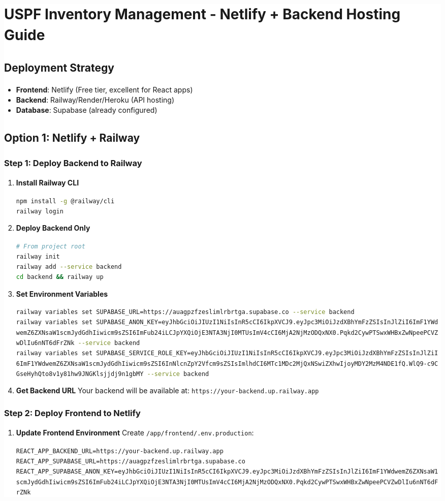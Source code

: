 # USPF Inventory Management - Netlify + Backend Hosting Guide

## Deployment Strategy
- **Frontend**: Netlify (Free tier, excellent for React apps)
- **Backend**: Railway/Render/Heroku (API hosting)
- **Database**: Supabase (already configured)

## Option 1: Netlify + Railway

### Step 1: Deploy Backend to Railway

1. **Install Railway CLI**
   ```bash
   npm install -g @railway/cli
   railway login
   ```

2. **Deploy Backend Only**
   ```bash
   # From project root
   railway init
   railway add --service backend
   cd backend && railway up
   ```

3. **Set Environment Variables**
   ```bash
   railway variables set SUPABASE_URL=https://auagpzfzeslimlrbrtga.supabase.co --service backend
   railway variables set SUPABASE_ANON_KEY=eyJhbGciOiJIUzI1NiIsInR5cCI6IkpXVCJ9.eyJpc3MiOiJzdXBhYmFzZSIsInJlZiI6ImF1YWdwemZ6ZXNsaW1scmJydGdhIiwicm9sZSI6ImFub24iLCJpYXQiOjE3NTA3NjI0MTUsImV4cCI6MjA2NjMzODQxNX0.Pqkd2CywPTSwxWHBxZwNpeePCVZwDlIu6nNT6dFrZNk --service backend
   railway variables set SUPABASE_SERVICE_ROLE_KEY=eyJhbGciOiJIUzI1NiIsInR5cCI6IkpXVCJ9.eyJpc3MiOiJzdXBhYmFzZSIsInJlZiI6ImF1YWdwemZ6ZXNsaW1scmJydGdhIiwicm9sZSI6InNlcnZpY2Vfcm9sZSIsImlhdCI6MTc1MDc2MjQxNSwiZXhwIjoyMDY2MzM4NDE1fQ.WlQ9-c9CGseHyhQto8v1y81hw9JNGKlsjjdj9n1gbMY --service backend
   ```

4. **Get Backend URL**
   Your backend will be available at: `https://your-backend.up.railway.app`

### Step 2: Deploy Frontend to Netlify

1. **Update Frontend Environment**
   Create `/app/frontend/.env.production`:
   ```env
   REACT_APP_BACKEND_URL=https://your-backend.up.railway.app
   REACT_APP_SUPABASE_URL=https://auagpzfzeslimlrbrtga.supabase.co
   REACT_APP_SUPABASE_ANON_KEY=eyJhbGciOiJIUzI1NiIsInR5cCI6IkpXVCJ9.eyJpc3MiOiJzdXBhYmFzZSIsInJlZiI6ImF1YWdwemZ6ZXNsaW1scmJydGdhIiwicm9sZSI6ImFub24iLCJpYXQiOjE3NTA3NjI0MTUsImV4cCI6MjA2NjMzODQxNX0.Pqkd2CywPTSwxWHBxZwNpeePCVZwDlIu6nNT6dFrZNk
   ```
